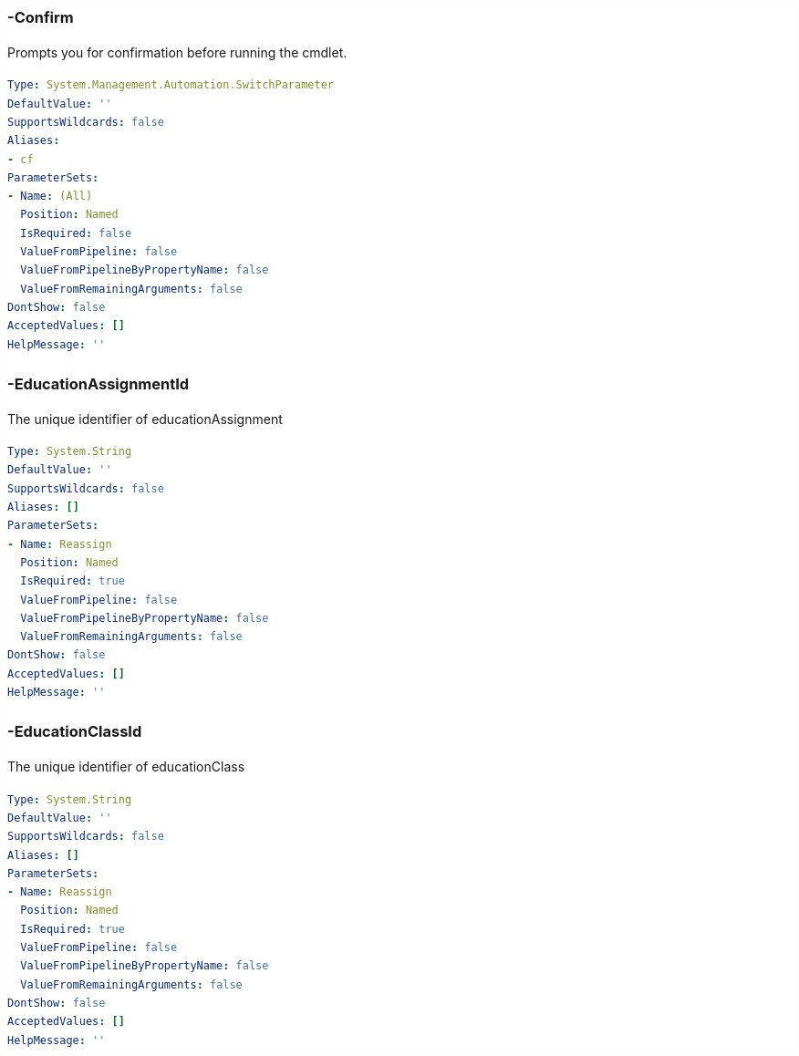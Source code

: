 ### -Confirm

Prompts you for confirmation before running the cmdlet.

```yaml
Type: System.Management.Automation.SwitchParameter
DefaultValue: ''
SupportsWildcards: false
Aliases:
- cf
ParameterSets:
- Name: (All)
  Position: Named
  IsRequired: false
  ValueFromPipeline: false
  ValueFromPipelineByPropertyName: false
  ValueFromRemainingArguments: false
DontShow: false
AcceptedValues: []
HelpMessage: ''
```

### -EducationAssignmentId

The unique identifier of educationAssignment

```yaml
Type: System.String
DefaultValue: ''
SupportsWildcards: false
Aliases: []
ParameterSets:
- Name: Reassign
  Position: Named
  IsRequired: true
  ValueFromPipeline: false
  ValueFromPipelineByPropertyName: false
  ValueFromRemainingArguments: false
DontShow: false
AcceptedValues: []
HelpMessage: ''
```

### -EducationClassId

The unique identifier of educationClass

```yaml
Type: System.String
DefaultValue: ''
SupportsWildcards: false
Aliases: []
ParameterSets:
- Name: Reassign
  Position: Named
  IsRequired: true
  ValueFromPipeline: false
  ValueFromPipelineByPropertyName: false
  ValueFromRemainingArguments: false
DontShow: false
AcceptedValues: []
HelpMessage: ''
```

